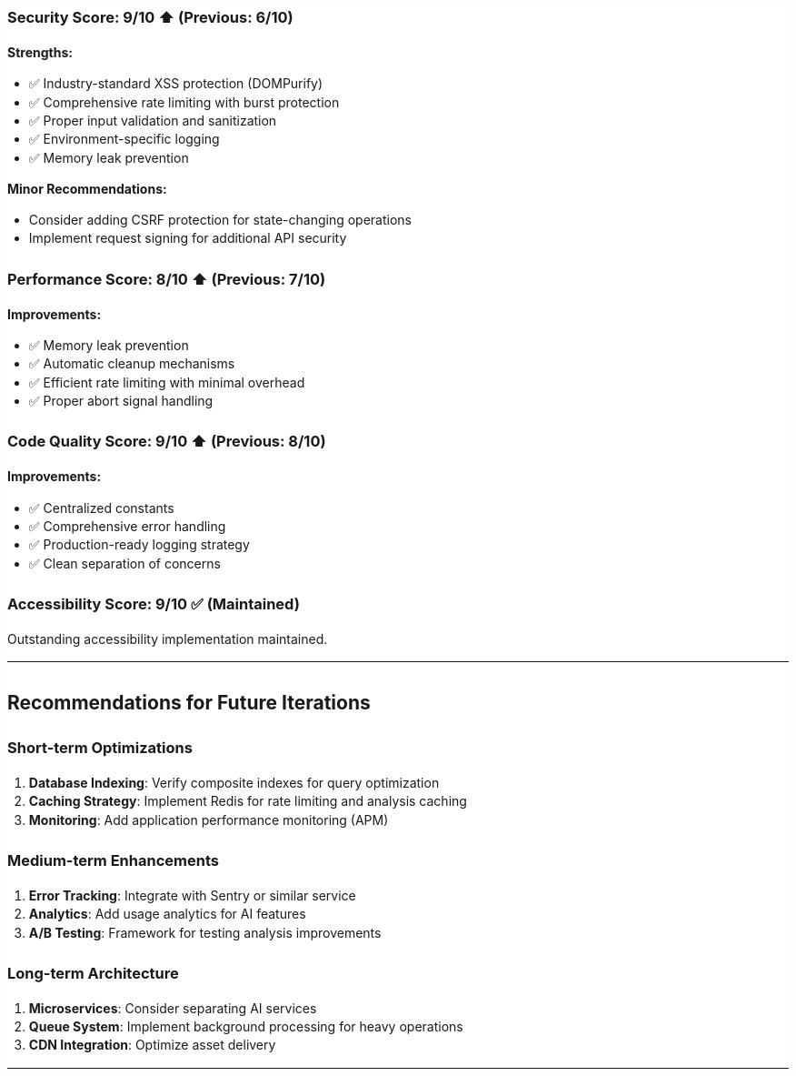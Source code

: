 ### **Security Score: 9/10** ⬆️ (Previous: 6/10)

**Strengths:**
- ✅ Industry-standard XSS protection (DOMPurify)
- ✅ Comprehensive rate limiting with burst protection
- ✅ Proper input validation and sanitization
- ✅ Environment-specific logging
- ✅ Memory leak prevention

**Minor Recommendations:**
- Consider adding CSRF protection for state-changing operations
- Implement request signing for additional API security

### **Performance Score: 8/10** ⬆️ (Previous: 7/10)

**Improvements:**
- ✅ Memory leak prevention
- ✅ Automatic cleanup mechanisms
- ✅ Efficient rate limiting with minimal overhead
- ✅ Proper abort signal handling

### **Code Quality Score: 9/10** ⬆️ (Previous: 8/10)

**Improvements:**
- ✅ Centralized constants
- ✅ Comprehensive error handling
- ✅ Production-ready logging strategy
- ✅ Clean separation of concerns

### **Accessibility Score: 9/10** ✅ (Maintained)

Outstanding accessibility implementation maintained.

---

## Recommendations for Future Iterations

### **Short-term Optimizations**
1. **Database Indexing**: Verify composite indexes for query optimization
2. **Caching Strategy**: Implement Redis for rate limiting and analysis caching  
3. **Monitoring**: Add application performance monitoring (APM)

### **Medium-term Enhancements**
1. **Error Tracking**: Integrate with Sentry or similar service
2. **Analytics**: Add usage analytics for AI features
3. **A/B Testing**: Framework for testing analysis improvements

### **Long-term Architecture**
1. **Microservices**: Consider separating AI services
2. **Queue System**: Implement background processing for heavy operations
3. **CDN Integration**: Optimize asset delivery

---